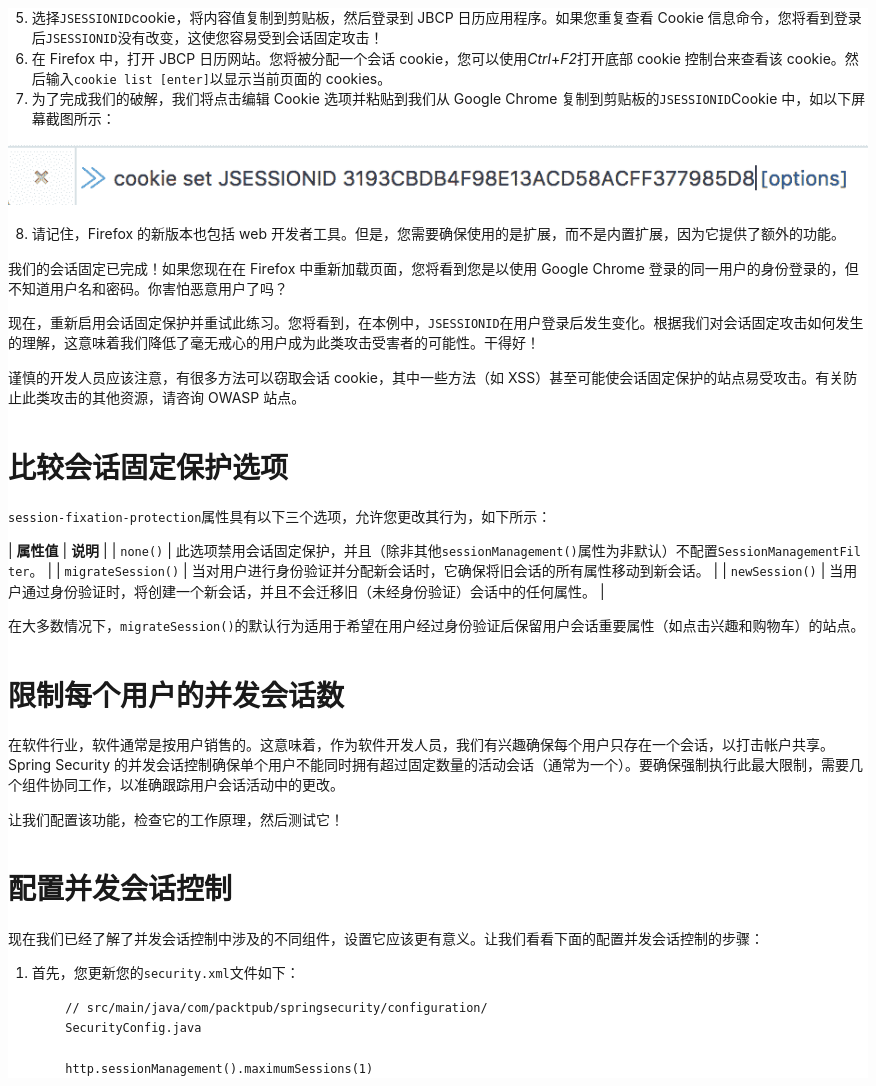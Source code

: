 5.  选择`JSESSIONID`cookie，将内容值复制到剪贴板，然后登录到 JBCP 日历应用程序。如果您重复查看 Cookie 信息命令，您将看到登录后`JSESSIONID`没有改变，这使您容易受到会话固定攻击！
6.  在 Firefox 中，打开 JBCP 日历网站。您将被分配一个会话 cookie，您可以使用*Ctrl*+*F2*打开底部 cookie 控制台来查看该 cookie。然后输入`cookie list [enter]`以显示当前页面的 cookies。
7.  为了完成我们的破解，我们将点击编辑 Cookie 选项并粘贴到我们从 Google Chrome 复制到剪贴板的`JSESSIONID`Cookie 中，如以下屏幕截图所示：

![](img/f6a22fcb-2b58-4f24-803c-a0c306aae717.png)

8.  请记住，Firefox 的新版本也包括 web 开发者工具。但是，您需要确保使用的是扩展，而不是内置扩展，因为它提供了额外的功能。

我们的会话固定已完成！如果您现在在 Firefox 中重新加载页面，您将看到您是以使用 Google Chrome 登录的同一用户的身份登录的，但不知道用户名和密码。你害怕恶意用户了吗？

现在，重新启用会话固定保护并重试此练习。您将看到，在本例中，`JSESSIONID`在用户登录后发生变化。根据我们对会话固定攻击如何发生的理解，这意味着我们降低了毫无戒心的用户成为此类攻击受害者的可能性。干得好！

谨慎的开发人员应该注意，有很多方法可以窃取会话 cookie，其中一些方法（如 XSS）甚至可能使会话固定保护的站点易受攻击。有关防止此类攻击的其他资源，请咨询 OWASP 站点。

# 比较会话固定保护选项

`session-fixation-protection`属性具有以下三个选项，允许您更改其行为，如下所示：

| **属性值** | **说明** |
| `none()` | 此选项禁用会话固定保护，并且（除非其他`sessionManagement()`属性为非默认）不配置`SessionManagementFilter`。 |
| `migrateSession()` | 当对用户进行身份验证并分配新会话时，它确保将旧会话的所有属性移动到新会话。 |
| `newSession()` | 当用户通过身份验证时，将创建一个新会话，并且不会迁移旧（未经身份验证）会话中的任何属性。 |

在大多数情况下，`migrateSession()`的默认行为适用于希望在用户经过身份验证后保留用户会话重要属性（如点击兴趣和购物车）的站点。

# 限制每个用户的并发会话数

在软件行业，软件通常是按用户销售的。这意味着，作为软件开发人员，我们有兴趣确保每个用户只存在一个会话，以打击帐户共享。Spring Security 的并发会话控制确保单个用户不能同时拥有超过固定数量的活动会话（通常为一个）。要确保强制执行此最大限制，需要几个组件协同工作，以准确跟踪用户会话活动中的更改。

让我们配置该功能，检查它的工作原理，然后测试它！

# 配置并发会话控制

现在我们已经了解了并发会话控制中涉及的不同组件，设置它应该更有意义。让我们看看下面的配置并发会话控制的步骤：

1.  首先，您更新您的`security.xml`文件如下：

```
        // src/main/java/com/packtpub/springsecurity/configuration/
        SecurityConfig.java

        http.sessionManagement().maximumSessions(1)
```
